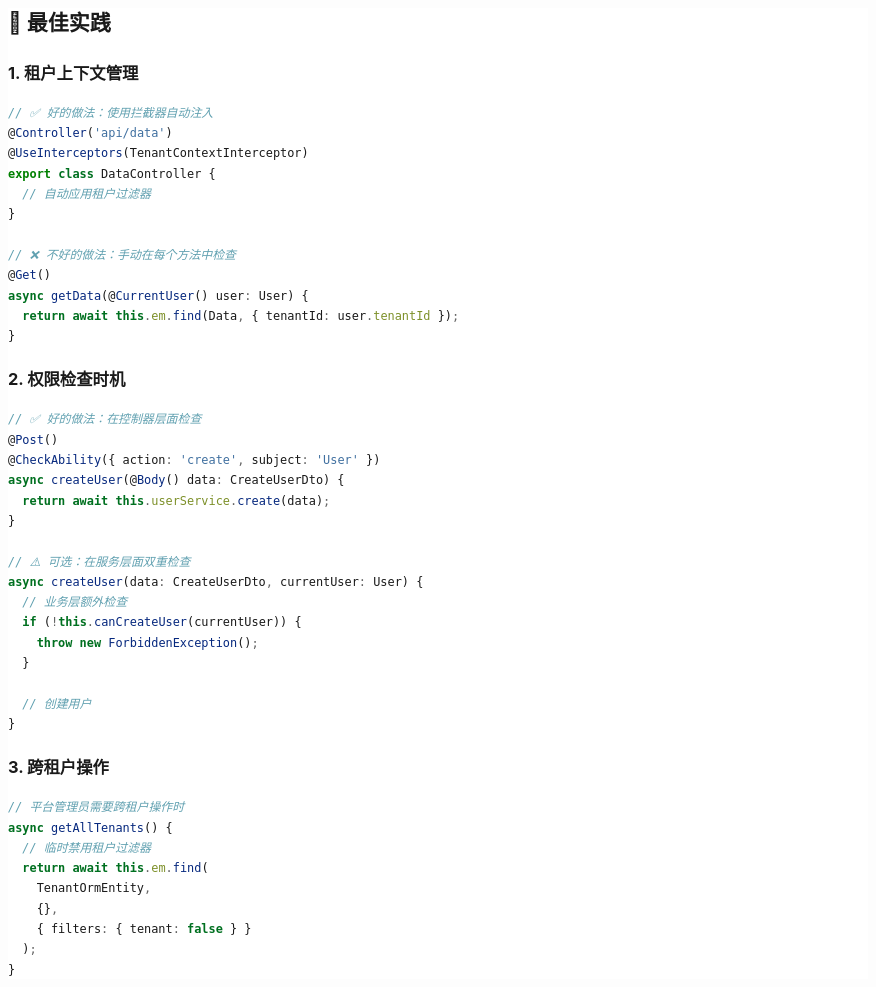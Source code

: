 ## 🎯 最佳实践

### 1. 租户上下文管理

```typescript
// ✅ 好的做法：使用拦截器自动注入
@Controller('api/data')
@UseInterceptors(TenantContextInterceptor)
export class DataController {
  // 自动应用租户过滤器
}

// ❌ 不好的做法：手动在每个方法中检查
@Get()
async getData(@CurrentUser() user: User) {
  return await this.em.find(Data, { tenantId: user.tenantId });
}
```

### 2. 权限检查时机

```typescript
// ✅ 好的做法：在控制器层面检查
@Post()
@CheckAbility({ action: 'create', subject: 'User' })
async createUser(@Body() data: CreateUserDto) {
  return await this.userService.create(data);
}

// ⚠️ 可选：在服务层面双重检查
async createUser(data: CreateUserDto, currentUser: User) {
  // 业务层额外检查
  if (!this.canCreateUser(currentUser)) {
    throw new ForbiddenException();
  }

  // 创建用户
}
```

### 3. 跨租户操作

```typescript
// 平台管理员需要跨租户操作时
async getAllTenants() {
  // 临时禁用租户过滤器
  return await this.em.find(
    TenantOrmEntity,
    {},
    { filters: { tenant: false } }
  );
}
```
